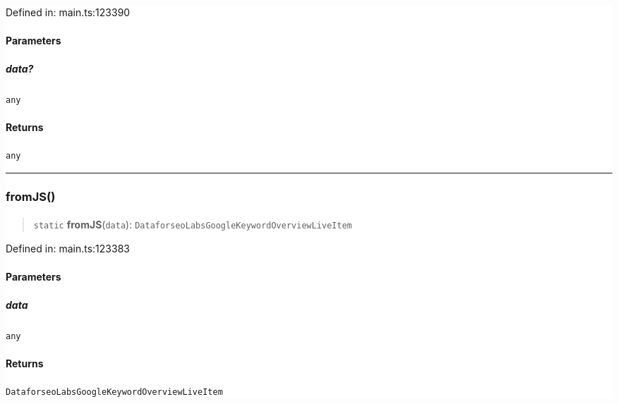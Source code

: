 Defined in: main.ts:123390

#### Parameters

##### data?

`any`

#### Returns

`any`

***

### fromJS()

> `static` **fromJS**(`data`): `DataforseoLabsGoogleKeywordOverviewLiveItem`

Defined in: main.ts:123383

#### Parameters

##### data

`any`

#### Returns

`DataforseoLabsGoogleKeywordOverviewLiveItem`
